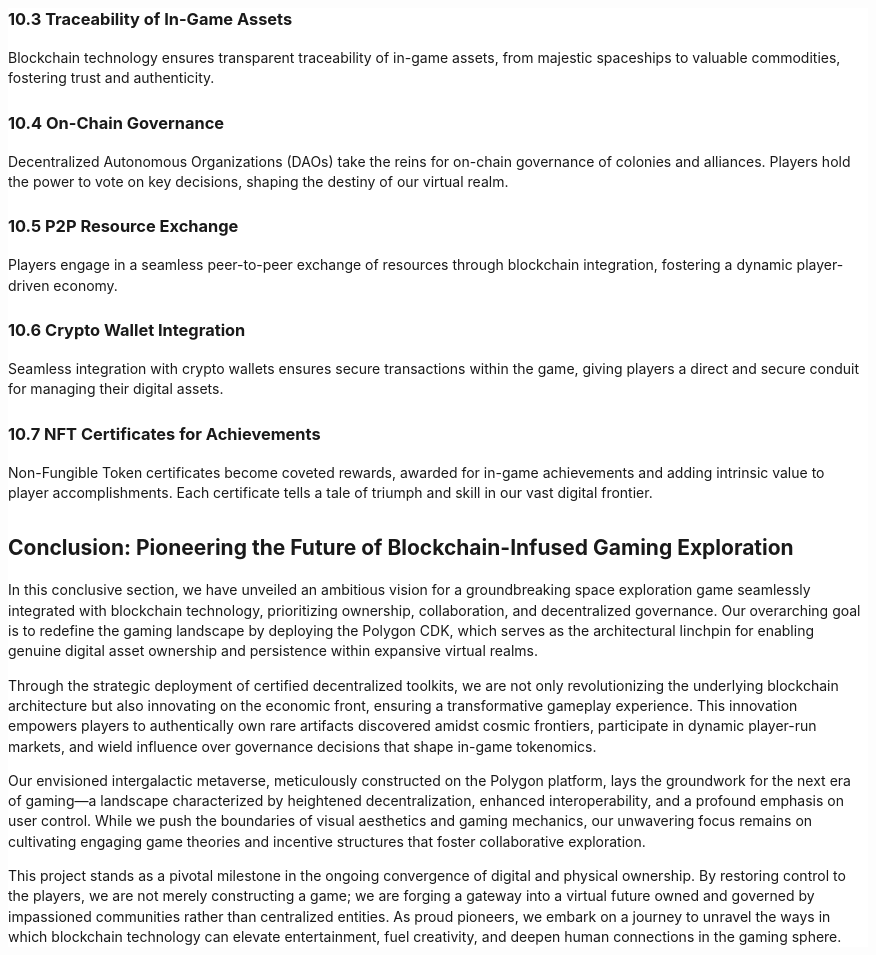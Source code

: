 ### 10.3 Traceability of In-Game Assets

Blockchain technology ensures transparent traceability of in-game assets, from majestic spaceships to valuable commodities, fostering trust and authenticity.

### 10.4 On-Chain Governance

Decentralized Autonomous Organizations (DAOs) take the reins for on-chain governance of colonies and alliances. Players hold the power to vote on key decisions, shaping the destiny of our virtual realm.

### 10.5 P2P Resource Exchange

Players engage in a seamless peer-to-peer exchange of resources through blockchain integration, fostering a dynamic player-driven economy.

### 10.6 Crypto Wallet Integration

Seamless integration with crypto wallets ensures secure transactions within the game, giving players a direct and secure conduit for managing their digital assets.

### 10.7 NFT Certificates for Achievements

Non-Fungible Token certificates become coveted rewards, awarded for in-game achievements and adding intrinsic value to player accomplishments. Each certificate tells a tale of triumph and skill in our vast digital frontier.

## Conclusion: Pioneering the Future of Blockchain-Infused Gaming Exploration

In this conclusive section, we have unveiled an ambitious vision for a groundbreaking space exploration game seamlessly integrated with blockchain technology, prioritizing ownership, collaboration, and decentralized governance. Our overarching goal is to redefine the gaming landscape by deploying the Polygon CDK, which serves as the architectural linchpin for enabling genuine digital asset ownership and persistence within expansive virtual realms.

Through the strategic deployment of certified decentralized toolkits, we are not only revolutionizing the underlying blockchain architecture but also innovating on the economic front, ensuring a transformative gameplay experience. This innovation empowers players to authentically own rare artifacts discovered amidst cosmic frontiers, participate in dynamic player-run markets, and wield influence over governance decisions that shape in-game tokenomics.

Our envisioned intergalactic metaverse, meticulously constructed on the Polygon platform, lays the groundwork for the next era of gaming—a landscape characterized by heightened decentralization, enhanced interoperability, and a profound emphasis on user control. While we push the boundaries of visual aesthetics and gaming mechanics, our unwavering focus remains on cultivating engaging game theories and incentive structures that foster collaborative exploration.

This project stands as a pivotal milestone in the ongoing convergence of digital and physical ownership. By restoring control to the players, we are not merely constructing a game; we are forging a gateway into a virtual future owned and governed by impassioned communities rather than centralized entities. As proud pioneers, we embark on a journey to unravel the ways in which blockchain technology can elevate entertainment, fuel creativity, and deepen human connections in the gaming sphere.
